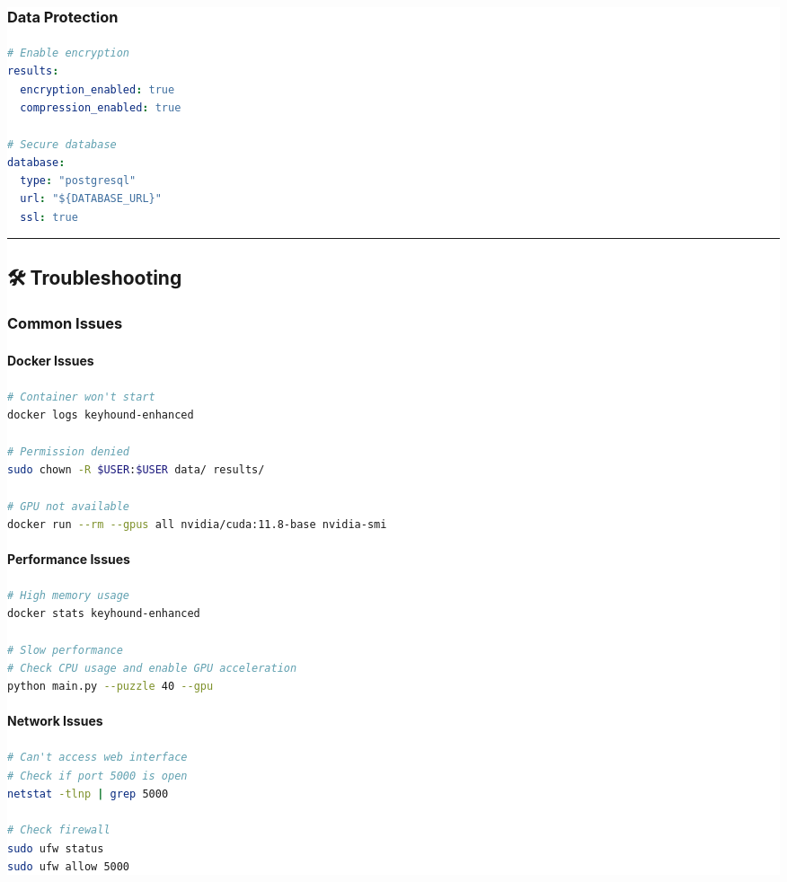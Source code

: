 ### **Data Protection**
```yaml
# Enable encryption
results:
  encryption_enabled: true
  compression_enabled: true

# Secure database
database:
  type: "postgresql"
  url: "${DATABASE_URL}"
  ssl: true
```

---

## 🛠️ **Troubleshooting**

### **Common Issues**

#### **Docker Issues**
```bash
# Container won't start
docker logs keyhound-enhanced

# Permission denied
sudo chown -R $USER:$USER data/ results/

# GPU not available
docker run --rm --gpus all nvidia/cuda:11.8-base nvidia-smi
```

#### **Performance Issues**
```bash
# High memory usage
docker stats keyhound-enhanced

# Slow performance
# Check CPU usage and enable GPU acceleration
python main.py --puzzle 40 --gpu
```

#### **Network Issues**
```bash
# Can't access web interface
# Check if port 5000 is open
netstat -tlnp | grep 5000

# Check firewall
sudo ufw status
sudo ufw allow 5000
```
